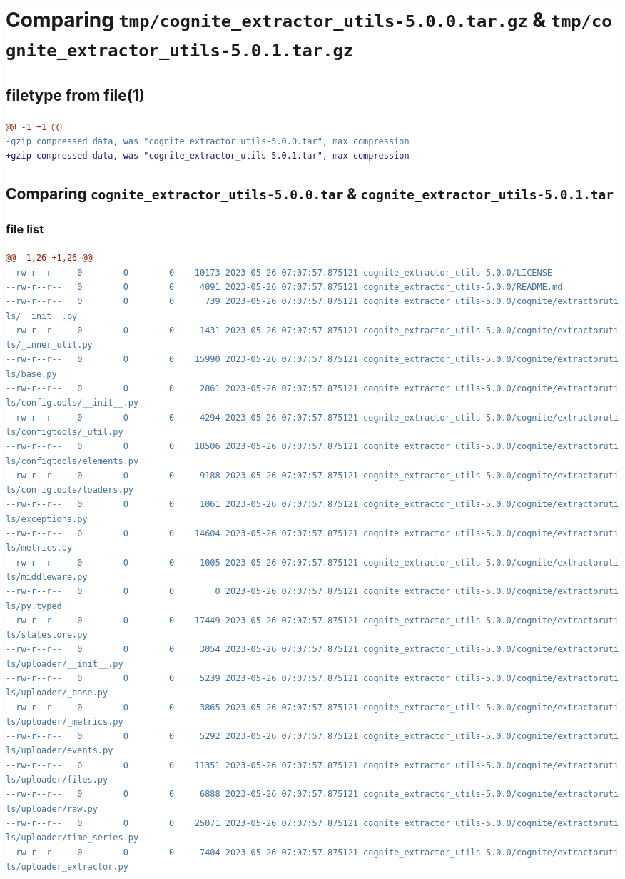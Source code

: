 # Comparing `tmp/cognite_extractor_utils-5.0.0.tar.gz` & `tmp/cognite_extractor_utils-5.0.1.tar.gz`

## filetype from file(1)

```diff
@@ -1 +1 @@
-gzip compressed data, was "cognite_extractor_utils-5.0.0.tar", max compression
+gzip compressed data, was "cognite_extractor_utils-5.0.1.tar", max compression
```

## Comparing `cognite_extractor_utils-5.0.0.tar` & `cognite_extractor_utils-5.0.1.tar`

### file list

```diff
@@ -1,26 +1,26 @@
--rw-r--r--   0        0        0    10173 2023-05-26 07:07:57.875121 cognite_extractor_utils-5.0.0/LICENSE
--rw-r--r--   0        0        0     4091 2023-05-26 07:07:57.875121 cognite_extractor_utils-5.0.0/README.md
--rw-r--r--   0        0        0      739 2023-05-26 07:07:57.875121 cognite_extractor_utils-5.0.0/cognite/extractorutils/__init__.py
--rw-r--r--   0        0        0     1431 2023-05-26 07:07:57.875121 cognite_extractor_utils-5.0.0/cognite/extractorutils/_inner_util.py
--rw-r--r--   0        0        0    15990 2023-05-26 07:07:57.875121 cognite_extractor_utils-5.0.0/cognite/extractorutils/base.py
--rw-r--r--   0        0        0     2861 2023-05-26 07:07:57.875121 cognite_extractor_utils-5.0.0/cognite/extractorutils/configtools/__init__.py
--rw-r--r--   0        0        0     4294 2023-05-26 07:07:57.875121 cognite_extractor_utils-5.0.0/cognite/extractorutils/configtools/_util.py
--rw-r--r--   0        0        0    18506 2023-05-26 07:07:57.875121 cognite_extractor_utils-5.0.0/cognite/extractorutils/configtools/elements.py
--rw-r--r--   0        0        0     9188 2023-05-26 07:07:57.875121 cognite_extractor_utils-5.0.0/cognite/extractorutils/configtools/loaders.py
--rw-r--r--   0        0        0     1061 2023-05-26 07:07:57.875121 cognite_extractor_utils-5.0.0/cognite/extractorutils/exceptions.py
--rw-r--r--   0        0        0    14604 2023-05-26 07:07:57.875121 cognite_extractor_utils-5.0.0/cognite/extractorutils/metrics.py
--rw-r--r--   0        0        0     1005 2023-05-26 07:07:57.875121 cognite_extractor_utils-5.0.0/cognite/extractorutils/middleware.py
--rw-r--r--   0        0        0        0 2023-05-26 07:07:57.875121 cognite_extractor_utils-5.0.0/cognite/extractorutils/py.typed
--rw-r--r--   0        0        0    17449 2023-05-26 07:07:57.875121 cognite_extractor_utils-5.0.0/cognite/extractorutils/statestore.py
--rw-r--r--   0        0        0     3054 2023-05-26 07:07:57.875121 cognite_extractor_utils-5.0.0/cognite/extractorutils/uploader/__init__.py
--rw-r--r--   0        0        0     5239 2023-05-26 07:07:57.875121 cognite_extractor_utils-5.0.0/cognite/extractorutils/uploader/_base.py
--rw-r--r--   0        0        0     3865 2023-05-26 07:07:57.875121 cognite_extractor_utils-5.0.0/cognite/extractorutils/uploader/_metrics.py
--rw-r--r--   0        0        0     5292 2023-05-26 07:07:57.875121 cognite_extractor_utils-5.0.0/cognite/extractorutils/uploader/events.py
--rw-r--r--   0        0        0    11351 2023-05-26 07:07:57.875121 cognite_extractor_utils-5.0.0/cognite/extractorutils/uploader/files.py
--rw-r--r--   0        0        0     6888 2023-05-26 07:07:57.875121 cognite_extractor_utils-5.0.0/cognite/extractorutils/uploader/raw.py
--rw-r--r--   0        0        0    25071 2023-05-26 07:07:57.875121 cognite_extractor_utils-5.0.0/cognite/extractorutils/uploader/time_series.py
--rw-r--r--   0        0        0     7404 2023-05-26 07:07:57.875121 cognite_extractor_utils-5.0.0/cognite/extractorutils/uploader_extractor.py
```